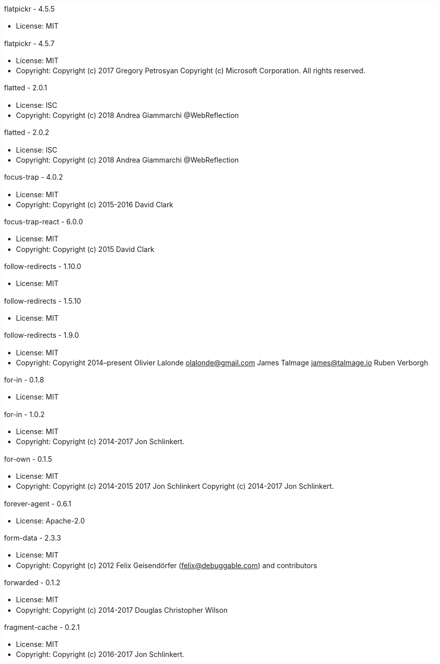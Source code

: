 flatpickr - 4.5.5
 * License: MIT

flatpickr - 4.5.7
 * License: MIT
 * Copyright: Copyright (c) 2017 Gregory Petrosyan Copyright (c) Microsoft Corporation. All rights reserved.

flatted - 2.0.1
 * License: ISC
 * Copyright: Copyright (c) 2018  Andrea Giammarchi  @WebReflection

flatted - 2.0.2
 * License: ISC
 * Copyright: Copyright (c) 2018  Andrea Giammarchi  @WebReflection

focus-trap - 4.0.2
 * License: MIT
 * Copyright: Copyright (c) 2015-2016 David Clark

focus-trap-react - 6.0.0
 * License: MIT
 * Copyright: Copyright (c) 2015 David Clark

follow-redirects - 1.10.0
 * License: MIT

follow-redirects - 1.5.10
 * License: MIT

follow-redirects - 1.9.0
 * License: MIT
 * Copyright: Copyright 2014–present Olivier Lalonde <olalonde@gmail.com>  James Talmage <james@talmage.io>  Ruben Verborgh

for-in - 0.1.8
 * License: MIT

for-in - 1.0.2
 * License: MIT
 * Copyright: Copyright (c) 2014-2017  Jon Schlinkert.

for-own - 0.1.5
 * License: MIT
 * Copyright: Copyright (c) 2014-2015  2017  Jon Schlinkert Copyright (c) 2014-2017  Jon Schlinkert.

forever-agent - 0.6.1
 * License: Apache-2.0

form-data - 2.3.3
 * License: MIT
 * Copyright: Copyright (c) 2012 Felix Geisendörfer (felix@debuggable.com) and contributors

forwarded - 0.1.2
 * License: MIT
 * Copyright: Copyright (c) 2014-2017 Douglas Christopher Wilson

fragment-cache - 0.2.1
 * License: MIT
 * Copyright: Copyright (c) 2016-2017  Jon Schlinkert.
